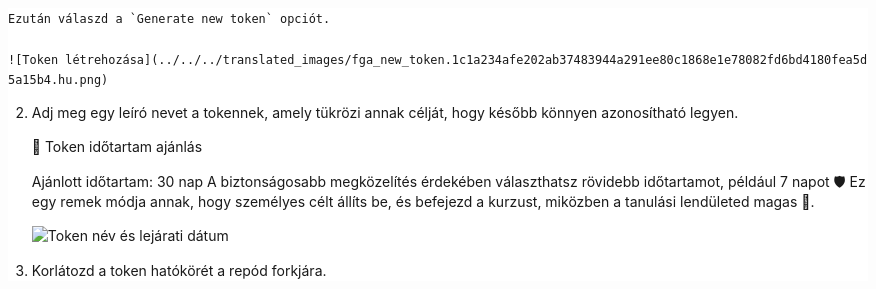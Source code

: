    Ezután válaszd a `Generate new token` opciót.

    ![Token létrehozása](../../../translated_images/fga_new_token.1c1a234afe202ab37483944a291ee80c1868e1e78082fd6bd4180fea5d5a15b4.hu.png)

2. Adj meg egy leíró nevet a tokennek, amely tükrözi annak célját, hogy később könnyen azonosítható legyen.

    🔐 Token időtartam ajánlás

    Ajánlott időtartam: 30 nap
    A biztonságosabb megközelítés érdekében választhatsz rövidebb időtartamot, például 7 napot 🛡️
    Ez egy remek módja annak, hogy személyes célt állíts be, és befejezd a kurzust, miközben a tanulási lendületed magas 🚀.

    ![Token név és lejárati dátum](../../../translated_images/token-name-expiry-date.a095fb0de63868640a4c82d6b1bbc92b482930a663917a5983a3c7cd1ef86b77.hu.png)

3. Korlátozd a token hatókörét a repód forkjára.
